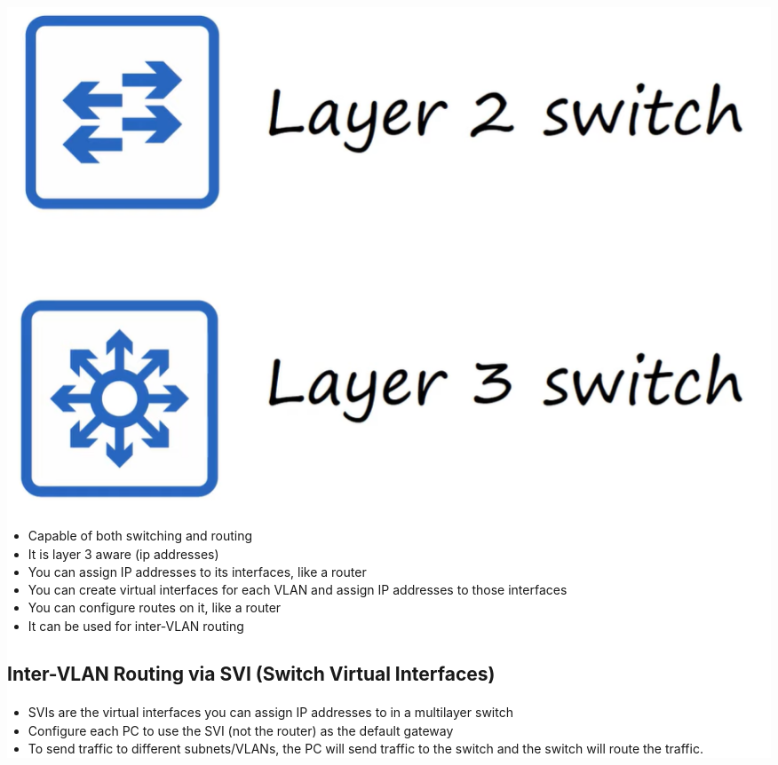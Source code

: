 ![alt text](image-9.png)

* Capable of both switching and routing
* It is layer 3 aware (ip addresses)
* You can assign IP addresses to its interfaces, like a router
* You can create virtual interfaces for each VLAN and assign IP addresses to those interfaces
* You can configure routes on it, like a router
* It can be used for inter-VLAN routing

## Inter-VLAN Routing via SVI (Switch Virtual Interfaces)

* SVIs are the virtual interfaces you can assign IP addresses to in a multilayer switch
* Configure each PC to use the SVI (not the router) as the default gateway
* To send traffic to different subnets/VLANs, the PC will send traffic to the switch and the switch will route the traffic.
